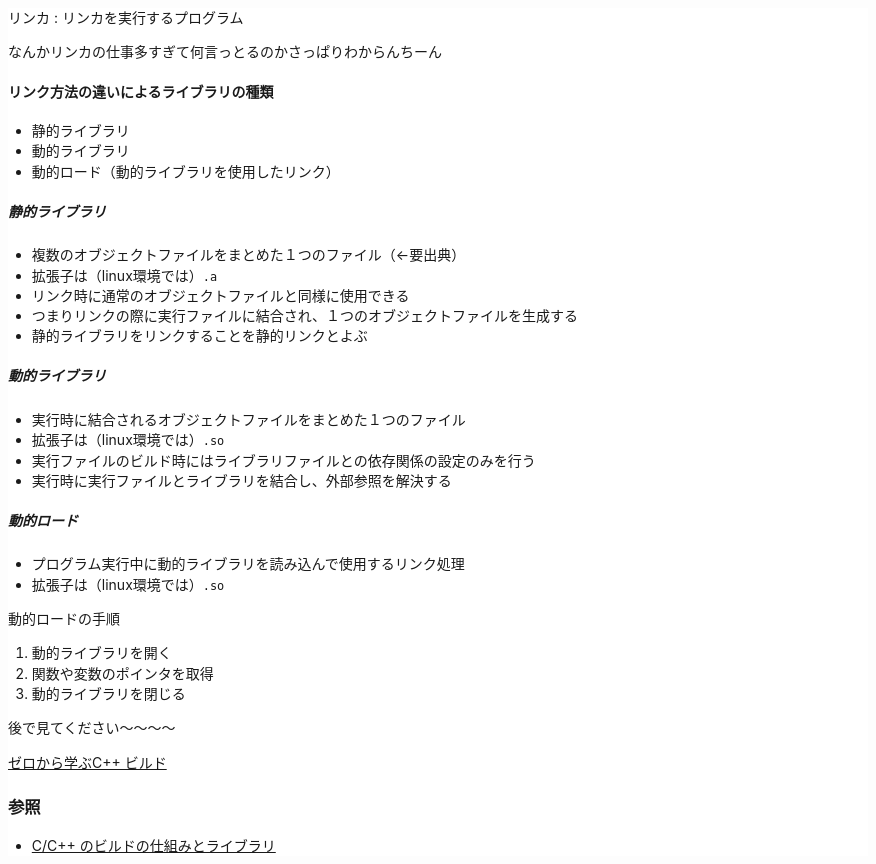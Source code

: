リンカ
: リンカを実行するプログラム


なんかリンカの仕事多すぎて何言っとるのかさっぱりわからんちーん

#### リンク方法の違いによるライブラリの種類   
- 静的ライブラリ
- 動的ライブラリ
- 動的ロード（動的ライブラリを使用したリンク）

##### 静的ライブラリ
- 複数のオブジェクトファイルをまとめた１つのファイル（←要出典）
- 拡張子は（linux環境では）`.a`
- リンク時に通常のオブジェクトファイルと同様に使用できる
- つまりリンクの際に実行ファイルに結合され、１つのオブジェクトファイルを生成する
- 静的ライブラリをリンクすることを静的リンクとよぶ

##### 動的ライブラリ
- 実行時に結合されるオブジェクトファイルをまとめた１つのファイル
- 拡張子は（linux環境では）`.so`
- 実行ファイルのビルド時にはライブラリファイルとの依存関係の設定のみを行う
- 実行時に実行ファイルとライブラリを結合し、外部参照を解決する

##### 動的ロード
- プログラム実行中に動的ライブラリを読み込んで使用するリンク処理
- 拡張子は（linux環境では）`.so`

動的ロードの手順
1. 動的ライブラリを開く
2. 関数や変数のポインタを取得
3. 動的ライブラリを閉じる

後で見てください〜〜〜〜

[ゼロから学ぶC++ ビルド](https://rinatz.github.io/cpp-book/ch11-01-build/)



### 参照
- [C/C++ のビルドの仕組みとライブラリ](https://kamino.hatenablog.com/entry/c%2B%2B-principle-of-build-library)
